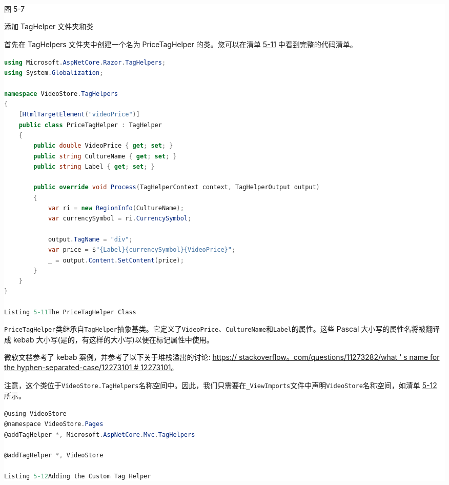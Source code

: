 图 5-7

添加 TagHelper 文件夹和类

首先在 TagHelpers 文件夹中创建一个名为 PriceTagHelper 的类。您可以在清单 [5-11](#PC11) 中看到完整的代码清单。

```cs
using Microsoft.AspNetCore.Razor.TagHelpers;
using System.Globalization;

namespace VideoStore.TagHelpers
{
    [HtmlTargetElement("videoPrice")]
    public class PriceTagHelper : TagHelper
    {
        public double VideoPrice { get; set; }
        public string CultureName { get; set; }
        public string Label { get; set; }

        public override void Process(TagHelperContext context, TagHelperOutput output)
        {
            var ri = new RegionInfo(CultureName);
            var currencySymbol = ri.CurrencySymbol;

            output.TagName = "div";
            var price = $"{Label}{currencySymbol}{VideoPrice}";
            _ = output.Content.SetContent(price);
        }
    }
}

Listing 5-11The PriceTagHelper Class

```

`PriceTagHelper`类继承自`TagHelper`抽象基类。它定义了`VideoPrice`、`CultureName`和`Label`的属性。这些 Pascal 大小写的属性名将被翻译成 kebab 大小写(是的，有这样的大小写)以便在标记属性中使用。

微软文档参考了 kebab 案例，并参考了以下关于堆栈溢出的讨论: [https:// stackoverflow。com/questions/11273282/what ' s name for the hyphen-separated-case/12273101 # 12273101](https://stackoverflow.com/questions/11273282/whats-the-name-for-hyphen-separated-case/12273101%252312273101)。

注意，这个类位于`VideoStore.TagHelpers`名称空间中。因此，我们只需要在`_ViewImports`文件中声明`VideoStore`名称空间，如清单 [5-12](#PC12) 所示。

```cs
@using VideoStore
@namespace VideoStore.Pages
@addTagHelper *, Microsoft.AspNetCore.Mvc.TagHelpers

@addTagHelper *, VideoStore

Listing 5-12Adding the Custom Tag Helper

```

